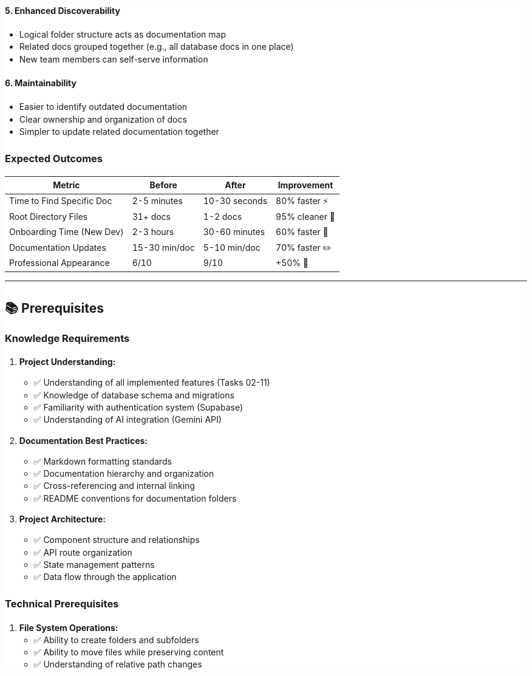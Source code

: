#### 5. **Enhanced Discoverability**
- Logical folder structure acts as documentation map
- Related docs grouped together (e.g., all database docs in one place)
- New team members can self-serve information

#### 6. **Maintainability**
- Easier to identify outdated documentation
- Clear ownership and organization of docs
- Simpler to update related documentation together

### Expected Outcomes

| Metric | Before | After | Improvement |
|--------|--------|-------|-------------|
| Time to Find Specific Doc | 2-5 minutes | 10-30 seconds | 80% faster ⚡ |
| Root Directory Files | 31+ docs | 1-2 docs | 95% cleaner 🧹 |
| Onboarding Time (New Dev) | 2-3 hours | 30-60 minutes | 60% faster 🚀 |
| Documentation Updates | 15-30 min/doc | 5-10 min/doc | 70% faster ✏️ |
| Professional Appearance | 6/10 | 9/10 | +50% 💎 |

---

## 📚 Prerequisites

### Knowledge Requirements

1. **Project Understanding:**
   - ✅ Understanding of all implemented features (Tasks 02-11)
   - ✅ Knowledge of database schema and migrations
   - ✅ Familiarity with authentication system (Supabase)
   - ✅ Understanding of AI integration (Gemini API)

2. **Documentation Best Practices:**
   - ✅ Markdown formatting standards
   - ✅ Documentation hierarchy and organization
   - ✅ Cross-referencing and internal linking
   - ✅ README conventions for documentation folders

3. **Project Architecture:**
   - ✅ Component structure and relationships
   - ✅ API route organization
   - ✅ State management patterns
   - ✅ Data flow through the application

### Technical Prerequisites

1. **File System Operations:**
   - ✅ Ability to create folders and subfolders
   - ✅ Ability to move files while preserving content
   - ✅ Understanding of relative path changes
